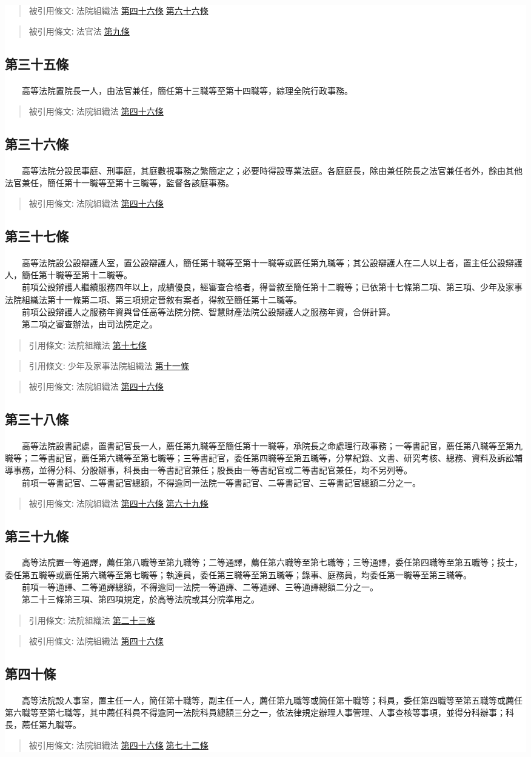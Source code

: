 > 被引用條文: 法院組織法 [第四十六條](../../人事其他/組織編制/法院組織法.md#第四十六條-) [第六十六條](../../人事其他/組織編制/法院組織法.md#第六十六條-)

> 被引用條文: 法官法 [第九條](../../人事其他/組織編制/法官法.md#第九條-)



第三十五條 
-----------
　　高等法院置院長一人，由法官兼任，簡任第十三職等至第十四職等，綜理全院行政事務。  
> 被引用條文: 法院組織法 [第四十六條](../../人事其他/組織編制/法院組織法.md#第四十六條-)



第三十六條 
-----------
　　高等法院分設民事庭、刑事庭，其庭數視事務之繁簡定之；必要時得設專業法庭。各庭庭長，除由兼任院長之法官兼任者外，餘由其他法官兼任，簡任第十一職等至第十三職等，監督各該庭事務。  
> 被引用條文: 法院組織法 [第四十六條](../../人事其他/組織編制/法院組織法.md#第四十六條-)



第三十七條 
-----------
　　高等法院設公設辯護人室，置公設辯護人，簡任第十職等至第十一職等或薦任第九職等；其公設辯護人在二人以上者，置主任公設辯護人，簡任第十職等至第十二職等。  
　　前項公設辯護人繼續服務四年以上，成績優良，經審查合格者，得晉敘至簡任第十二職等；已依第十七條第二項、第三項、少年及家事法院組織法第十一條第二項、第三項規定晉敘有案者，得敘至簡任第十二職等。  
　　前項公設辯護人之服務年資與曾任高等法院分院、智慧財產法院公設辯護人之服務年資，合併計算。  
　　第二項之審查辦法，由司法院定之。  
> 引用條文: 法院組織法 [第十七條](../../人事其他/組織編制/法院組織法.md#第十七條-)

> 引用條文: 少年及家事法院組織法 [第十一條](../../人事其他/組織編制/少年及家事法院組織法.md#第十一條-)

> 被引用條文: 法院組織法 [第四十六條](../../人事其他/組織編制/法院組織法.md#第四十六條-)



第三十八條 
-----------
　　高等法院設書記處，置書記官長一人，薦任第九職等至簡任第十一職等，承院長之命處理行政事務；一等書記官，薦任第八職等至第九職等；二等書記官，薦任第六職等至第七職等；三等書記官，委任第四職等至第五職等，分掌紀錄、文書、研究考核、總務、資料及訴訟輔導事務，並得分科、分股辦事，科長由一等書記官兼任；股長由一等書記官或二等書記官兼任，均不另列等。  
　　前項一等書記官、二等書記官總額，不得逾同一法院一等書記官、二等書記官、三等書記官總額二分之一。  
> 被引用條文: 法院組織法 [第四十六條](../../人事其他/組織編制/法院組織法.md#第四十六條-) [第六十九條](../../人事其他/組織編制/法院組織法.md#第六十九條-)



第三十九條 
-----------
　　高等法院置一等通譯，薦任第八職等至第九職等；二等通譯，薦任第六職等至第七職等；三等通譯，委任第四職等至第五職等；技士，委任第五職等或薦任第六職等至第七職等；執達員，委任第三職等至第五職等；錄事、庭務員，均委任第一職等至第三職等。  
　　前項一等通譯、二等通譯總額，不得逾同一法院一等通譯、二等通譯、三等通譯總額二分之一。  
　　第二十三條第三項、第四項規定，於高等法院或其分院準用之。  
> 引用條文: 法院組織法 [第二十三條](../../人事其他/組織編制/法院組織法.md#第二十三條-)

> 被引用條文: 法院組織法 [第四十六條](../../人事其他/組織編制/法院組織法.md#第四十六條-)



第四十條 
---------
　　高等法院設人事室，置主任一人，簡任第十職等，副主任一人，薦任第九職等或簡任第十職等；科員，委任第四職等至第五職等或薦任第六職等至第七職等，其中薦任科員不得逾同一法院科員總額三分之一，依法律規定辦理人事管理、人事查核等事項，並得分科辦事；科長，薦任第九職等。  
> 被引用條文: 法院組織法 [第四十六條](../../人事其他/組織編制/法院組織法.md#第四十六條-) [第七十二條](../../人事其他/組織編制/法院組織法.md#第七十二條-)
